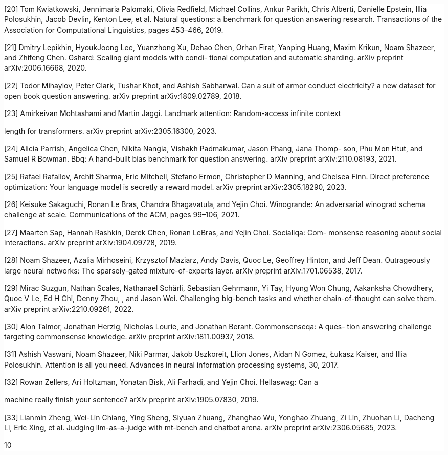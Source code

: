 [20] Tom Kwiatkowski, Jennimaria Palomaki, Olivia Redfield, Michael Collins, Ankur Parikh, Chris
Alberti, Danielle Epstein, Illia Polosukhin, Jacob Devlin, Kenton Lee, et al. Natural questions: a
benchmark for question answering research. Transactions of the Association for Computational
Linguistics, pages 453–466, 2019.

[21] Dmitry Lepikhin, HyoukJoong Lee, Yuanzhong Xu, Dehao Chen, Orhan Firat, Yanping Huang,
Maxim Krikun, Noam Shazeer, and Zhifeng Chen. Gshard: Scaling giant models with condi-
tional computation and automatic sharding. arXiv preprint arXiv:2006.16668, 2020.

[22] Todor Mihaylov, Peter Clark, Tushar Khot, and Ashish Sabharwal. Can a suit of armor conduct
electricity? a new dataset for open book question answering. arXiv preprint arXiv:1809.02789,
2018.

[23] Amirkeivan Mohtashami and Martin Jaggi. Landmark attention: Random-access infinite context

length for transformers. arXiv preprint arXiv:2305.16300, 2023.

[24] Alicia Parrish, Angelica Chen, Nikita Nangia, Vishakh Padmakumar, Jason Phang, Jana Thomp-
son, Phu Mon Htut, and Samuel R Bowman. Bbq: A hand-built bias benchmark for question
answering. arXiv preprint arXiv:2110.08193, 2021.

[25] Rafael Rafailov, Archit Sharma, Eric Mitchell, Stefano Ermon, Christopher D Manning, and
Chelsea Finn. Direct preference optimization: Your language model is secretly a reward model.
arXiv preprint arXiv:2305.18290, 2023.

[26] Keisuke Sakaguchi, Ronan Le Bras, Chandra Bhagavatula, and Yejin Choi. Winogrande: An
adversarial winograd schema challenge at scale. Communications of the ACM, pages 99–106,
2021.

[27] Maarten Sap, Hannah Rashkin, Derek Chen, Ronan LeBras, and Yejin Choi. Socialiqa: Com-
monsense reasoning about social interactions. arXiv preprint arXiv:1904.09728, 2019.

[28] Noam Shazeer, Azalia Mirhoseini, Krzysztof Maziarz, Andy Davis, Quoc Le, Geoffrey Hinton,
and Jeff Dean. Outrageously large neural networks: The sparsely-gated mixture-of-experts
layer. arXiv preprint arXiv:1701.06538, 2017.

[29] Mirac Suzgun, Nathan Scales, Nathanael Schärli, Sebastian Gehrmann, Yi Tay, Hyung Won
Chung, Aakanksha Chowdhery, Quoc V Le, Ed H Chi, Denny Zhou, , and Jason Wei.
Challenging big-bench tasks and whether chain-of-thought can solve them. arXiv preprint
arXiv:2210.09261, 2022.

[30] Alon Talmor, Jonathan Herzig, Nicholas Lourie, and Jonathan Berant. Commonsenseqa: A ques-
tion answering challenge targeting commonsense knowledge. arXiv preprint arXiv:1811.00937,
2018.

[31] Ashish Vaswani, Noam Shazeer, Niki Parmar, Jakob Uszkoreit, Llion Jones, Aidan N Gomez,
Łukasz Kaiser, and Illia Polosukhin. Attention is all you need. Advances in neural information
processing systems, 30, 2017.

[32] Rowan Zellers, Ari Holtzman, Yonatan Bisk, Ali Farhadi, and Yejin Choi. Hellaswag: Can a

machine really finish your sentence? arXiv preprint arXiv:1905.07830, 2019.

[33] Lianmin Zheng, Wei-Lin Chiang, Ying Sheng, Siyuan Zhuang, Zhanghao Wu, Yonghao Zhuang,
Zi Lin, Zhuohan Li, Dacheng Li, Eric Xing, et al. Judging llm-as-a-judge with mt-bench and
chatbot arena. arXiv preprint arXiv:2306.05685, 2023.

10
